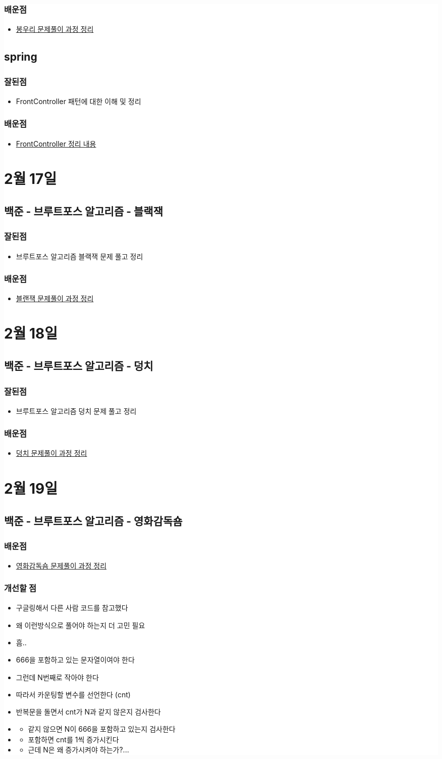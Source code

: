 ### 배운점
+ [봉우리 문제풀이 과정 정리](https://unique-wandflower-4cc.notion.site/0079fe14a29040eebe28fe0cdef30017)

## spring
### 잘된점
+ FrontController 패턴에 대한 이해 및 정리

### 배운점
+ [FrontController 정리 내용](https://unique-wandflower-4cc.notion.site/1cfb6dbf9be84d98bc88b59d852657f3)


# 2월 17일
## 백준 - 브루트포스 알고리즘 - 블랙잭
### 잘된점
+ 브루트포스 알고리즘 블랙잭 문제 풀고 정리 

### 배운점
+ [블랜잭 문제풀이 과정 정리](https://unique-wandflower-4cc.notion.site/b419db9ef66748a3a2bea03c17fddbed)


# 2월 18일

## 백준 - 브루트포스 알고리즘 - 덩치
### 잘된점
+ 브루트포스 알고리즘 덩치 문제 풀고 정리

### 배운점
+ [덩치 문제풀이 과정 정리](https://unique-wandflower-4cc.notion.site/fe09e056485049adb8e14a6fda8ea721)


# 2월 19일
## 백준 - 브루트포스 알고리즘 - 영화감독숌
### 배운점
+ [영화감독숌 문제풀이 과정 정리](https://unique-wandflower-4cc.notion.site/f76bbcdf5c4b4feebf00fc3a565fd8a8)


### 개선할 점
+ 구글링해서 다른 사람 코드를 참고했다 
+ 왜 이런방식으로 풀어야 하는지 더 고민 필요

+ 흠..
+ 666을 포함하고 있는 문자열이여야 한다
+ 그런데 N번째로 작아야 한다
+ 따라서 카운팅할 변수를 선언한다 (cnt)
+ 반복문을 돌면서 cnt가 N과 같지 않은지 검사한다
+ + 같지 않으면 N이 666을 포함하고 있는지 검사한다
 + + 포함하면 cnt를 1씩 증가시킨다
  + + 근데 N은 왜 증가시켜야 하는가?...
